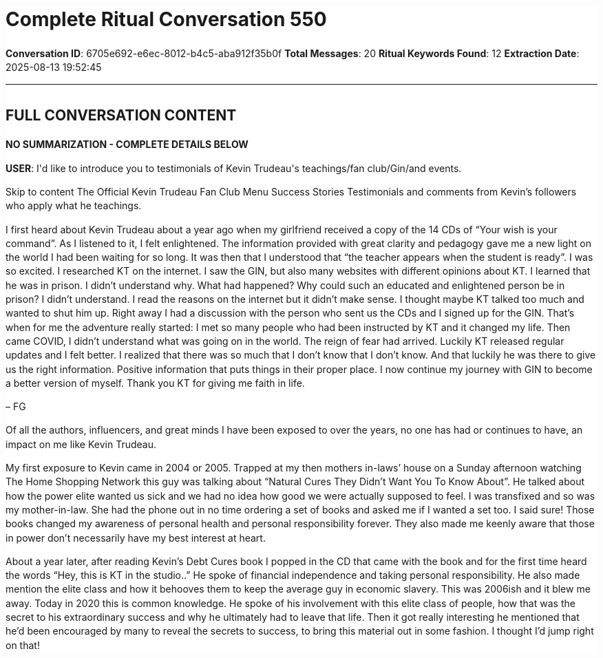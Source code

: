 # Complete Ritual Conversation 550

**Conversation ID**: 6705e692-e6ec-8012-b4c5-aba912f35b0f
**Total Messages**: 20
**Ritual Keywords Found**: 12
**Extraction Date**: 2025-08-13 19:52:45

---

## FULL CONVERSATION CONTENT

**NO SUMMARIZATION - COMPLETE DETAILS BELOW**

**USER**: I'd like to introduce you to testimonials of Kevin Trudeau's teachings/fan club/Gin/and events. 



Skip to content
The Official Kevin Trudeau Fan Club
Menu
Success Stories
Testimonials and comments from Kevin’s followers who apply what he teachings.

I first heard about Kevin Trudeau about a year ago when my girlfriend received a copy of the 14 CDs of “Your wish is your command”. As I listened to it, I felt enlightened. The information provided with great clarity and pedagogy gave me a new light on the world I had been waiting for so long. It was then that I understood that “the teacher appears when the student is ready”. I was so excited. I researched KT on the internet. I saw the GIN, but also many websites with different opinions about KT. I learned that he was in prison. I didn’t understand why. What had happened? Why could such an educated and enlightened person be in prison? I didn’t understand. I read the reasons on the internet but it didn’t make sense. I thought maybe KT talked too much and wanted to shut him up. Right away I had a discussion with the person who sent us the CDs and I signed up for the GIN. That’s when for me the adventure really started: I met so many people who had been instructed by KT and it changed my life. Then came COVID, I didn’t understand what was going on in the world. The reign of fear had arrived. Luckily KT released regular updates and I felt better. I realized that there was so much that I don’t know that I don’t know. And that luckily he was there to give us the right information. Positive information that puts things in their proper place. I now continue my journey with GIN to become a better version of myself. Thank you KT for giving me faith in life.

– FG

Of all the authors, influencers, and great minds I have been exposed to over the years, no one has had or continues to have, an impact on me like Kevin Trudeau.

My first exposure to Kevin came in 2004 or 2005. Trapped at my then mothers in-laws’ house on a Sunday afternoon watching The Home Shopping Network this guy was talking about “Natural Cures They Didn’t Want You To Know About”. He talked about how the power elite wanted us sick and we had no idea how good we were actually supposed to feel. I was transfixed and so was my mother-in-law. She had the phone out in no time ordering a set of books and asked me if I wanted a set too. I said sure! Those books changed my awareness of personal health and personal responsibility forever. They also made me keenly aware that those in power don’t necessarily have my best interest at heart.

About a year later, after reading Kevin’s Debt Cures book I popped in the CD that came with the book and for the first time heard the words “Hey, this is KT in the studio..” He spoke of financial independence and taking personal responsibility. He also made mention the elite class and how it behooves them to keep the average guy in economic slavery. This was 2006ish and it blew me away. Today in 2020 this is common knowledge. He spoke of his involvement with this elite class of people, how that was the secret to his extraordinary success and why he ultimately had to leave that life. Then it got really interesting he mentioned that he’d been encouraged by many to reveal the secrets to success, to bring this material out in some fashion. I thought I’d jump right on that!
